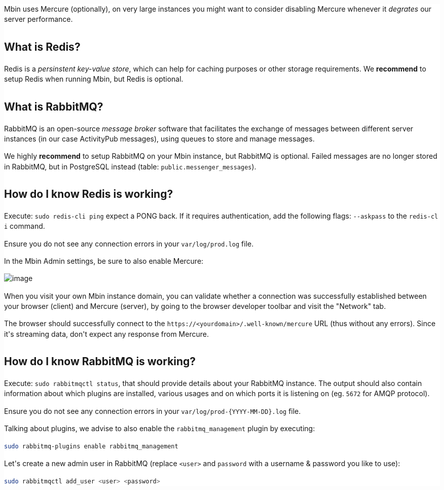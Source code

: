 Mbin uses Mercure (optionally), on very large instances you might want to consider disabling Mercure whenever it _degrates_ our server performance.

## What is Redis?

Redis is a _persinstent key-value store_, which can help for caching purposes or other storage requirements. We **recommend** to setup Redis when running Mbin, but Redis is optional.

## What is RabbitMQ?

RabbitMQ is an open-source _message broker_ software that facilitates the exchange of messages between different server instances (in our case ActivityPub messages), using queues to store and manage messages.

We highly **recommend** to setup RabbitMQ on your Mbin instance, but RabbitMQ is optional. Failed messages are no longer stored in RabbitMQ, but in PostgreSQL instead (table: `public.messenger_messages`).

## How do I know Redis is working?

Execute: `sudo redis-cli ping` expect a PONG back. If it requires authentication, add the following flags: `--askpass` to the `redis-cli` command.

Ensure you do not see any connection errors in your `var/log/prod.log` file.

In the Mbin Admin settings, be sure to also enable Mercure:

![image](https://github.com/MbinOrg/mbin/assets/628926/7a955912-57c1-4d5a-b0bc-4aab6e436cb4)

When you visit your own Mbin instance domain, you can validate whether a connection was successfully established between your browser (client) and Mercure (server), by going to the browser developer toolbar and visit the "Network" tab.

The browser should successfully connect to the `https://<yourdomain>/.well-known/mercure` URL (thus without any errors). Since it's streaming data, don't expect any response from Mercure.

## How do I know RabbitMQ is working?

Execute: `sudo rabbitmqctl status`, that should provide details about your RabbitMQ instance. The output should also contain information about which plugins are installed, various usages and on which ports it is listening on (eg. `5672` for AMQP protocol).

Ensure you do not see any connection errors in your `var/log/prod-{YYYY-MM-DD}.log` file.

Talking about plugins, we advise to also enable the `rabbitmq_management` plugin by executing:

```sh
sudo rabbitmq-plugins enable rabbitmq_management
```

Let's create a new admin user in RabbitMQ (replace `<user>` and `password` with a username & password you like to use):

```sh
sudo rabbitmqctl add_user <user> <password>
```

